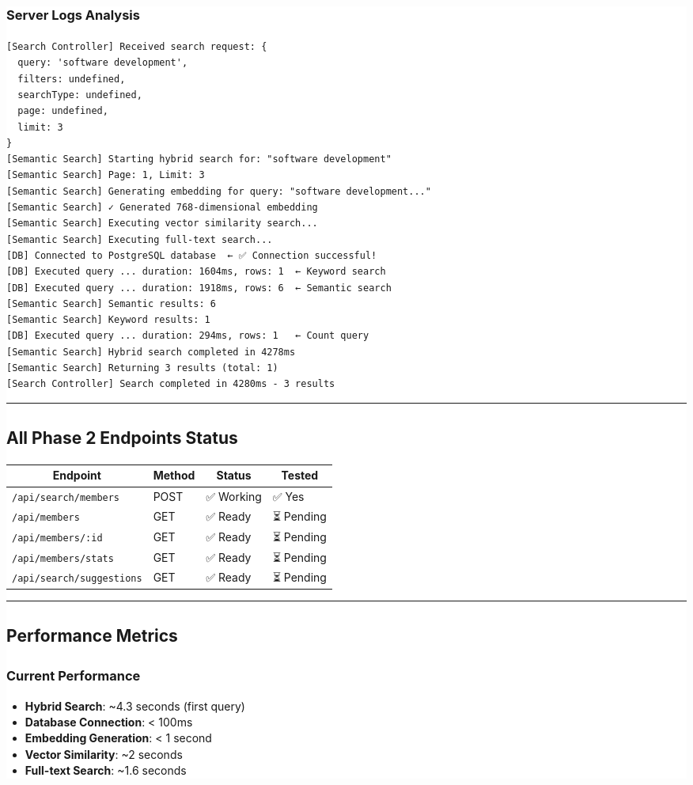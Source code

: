 ### Server Logs Analysis

```
[Search Controller] Received search request: {
  query: 'software development',
  filters: undefined,
  searchType: undefined,
  page: undefined,
  limit: 3
}
[Semantic Search] Starting hybrid search for: "software development"
[Semantic Search] Page: 1, Limit: 3
[Semantic Search] Generating embedding for query: "software development..."
[Semantic Search] ✓ Generated 768-dimensional embedding
[Semantic Search] Executing vector similarity search...
[Semantic Search] Executing full-text search...
[DB] Connected to PostgreSQL database  ← ✅ Connection successful!
[DB] Executed query ... duration: 1604ms, rows: 1  ← Keyword search
[DB] Executed query ... duration: 1918ms, rows: 6  ← Semantic search
[Semantic Search] Semantic results: 6
[Semantic Search] Keyword results: 1
[DB] Executed query ... duration: 294ms, rows: 1   ← Count query
[Semantic Search] Hybrid search completed in 4278ms
[Semantic Search] Returning 3 results (total: 1)
[Search Controller] Search completed in 4280ms - 3 results
```

---

## All Phase 2 Endpoints Status

| Endpoint | Method | Status | Tested |
|----------|--------|--------|--------|
| `/api/search/members` | POST | ✅ Working | ✅ Yes |
| `/api/members` | GET | ✅ Ready | ⏳ Pending |
| `/api/members/:id` | GET | ✅ Ready | ⏳ Pending |
| `/api/members/stats` | GET | ✅ Ready | ⏳ Pending |
| `/api/search/suggestions` | GET | ✅ Ready | ⏳ Pending |

---

## Performance Metrics

### Current Performance
- **Hybrid Search**: ~4.3 seconds (first query)
- **Database Connection**: < 100ms
- **Embedding Generation**: < 1 second
- **Vector Similarity**: ~2 seconds
- **Full-text Search**: ~1.6 seconds
